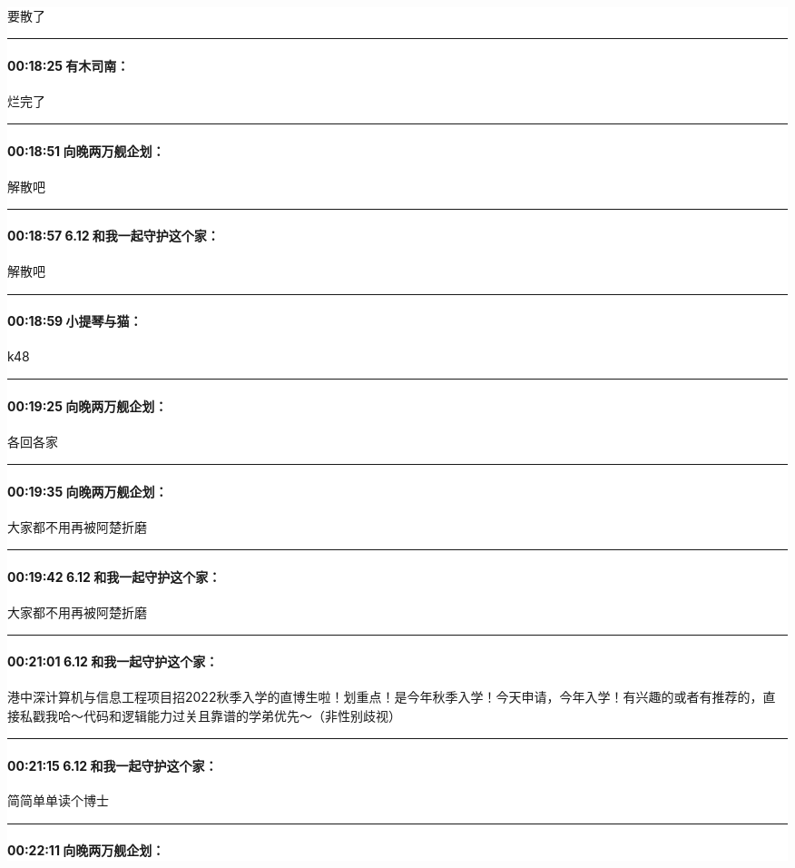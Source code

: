 要散了

*****

#### 00:18:25  有木司南：

烂完了

*****

#### 00:18:51  向晚两万舰企划：

解散吧

*****

#### 00:18:57  6.12 和我一起守护这个家：

解散吧

*****

#### 00:18:59  小提琴与猫：

k48

*****

#### 00:19:25  向晚两万舰企划：

各回各家

*****

#### 00:19:35  向晚两万舰企划：

大家都不用再被阿楚折磨

*****

#### 00:19:42  6.12 和我一起守护这个家：

大家都不用再被阿楚折磨

*****

#### 00:21:01  6.12 和我一起守护这个家：

港中深计算机与信息工程项目招2022秋季入学的直博生啦！划重点！是今年秋季入学！今天申请，今年入学！有兴趣的或者有推荐的，直接私戳我哈～代码和逻辑能力过关且靠谱的学弟优先～（非性别歧视）

*****

#### 00:21:15  6.12 和我一起守护这个家：

简简单单读个博士

*****

#### 00:22:11  向晚两万舰企划：

